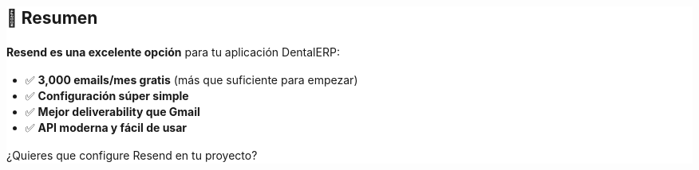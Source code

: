 
## 🎉 Resumen

**Resend es una excelente opción** para tu aplicación DentalERP:

- ✅ **3,000 emails/mes gratis** (más que suficiente para empezar)
- ✅ **Configuración súper simple**
- ✅ **Mejor deliverability que Gmail**
- ✅ **API moderna y fácil de usar**

¿Quieres que configure Resend en tu proyecto?
